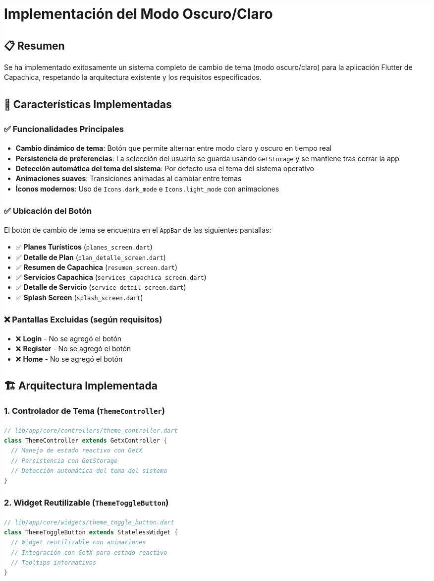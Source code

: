 # Implementación del Modo Oscuro/Claro

## 📋 Resumen

Se ha implementado exitosamente un sistema completo de cambio de tema (modo oscuro/claro) para la aplicación Flutter de Capachica, respetando la arquitectura existente y los requisitos especificados.

## 🎯 Características Implementadas

### ✅ Funcionalidades Principales
- **Cambio dinámico de tema**: Botón que permite alternar entre modo claro y oscuro en tiempo real
- **Persistencia de preferencias**: La selección del usuario se guarda usando `GetStorage` y se mantiene tras cerrar la app
- **Detección automática del tema del sistema**: Por defecto usa el tema del sistema operativo
- **Animaciones suaves**: Transiciones animadas al cambiar entre temas
- **Íconos modernos**: Uso de `Icons.dark_mode` e `Icons.light_mode` con animaciones

### ✅ Ubicación del Botón
El botón de cambio de tema se encuentra en el `AppBar` de las siguientes pantallas:
- ✅ **Planes Turísticos** (`planes_screen.dart`)
- ✅ **Detalle de Plan** (`plan_detalle_screen.dart`)
- ✅ **Resumen de Capachica** (`resumen_screen.dart`)
- ✅ **Servicios Capachica** (`services_capachica_screen.dart`)
- ✅ **Detalle de Servicio** (`service_detail_screen.dart`)
- ✅ **Splash Screen** (`splash_screen.dart`)

### ❌ Pantallas Excluidas (según requisitos)
- ❌ **Login** - No se agregó el botón
- ❌ **Register** - No se agregó el botón  
- ❌ **Home** - No se agregó el botón

## 🏗️ Arquitectura Implementada

### 1. Controlador de Tema (`ThemeController`)
```dart
// lib/app/core/controllers/theme_controller.dart
class ThemeController extends GetxController {
  // Manejo de estado reactivo con GetX
  // Persistencia con GetStorage
  // Detección automática del tema del sistema
}
```

### 2. Widget Reutilizable (`ThemeToggleButton`)
```dart
// lib/app/core/widgets/theme_toggle_button.dart
class ThemeToggleButton extends StatelessWidget {
  // Widget reutilizable con animaciones
  // Integración con GetX para estado reactivo
  // Tooltips informativos
}
```
